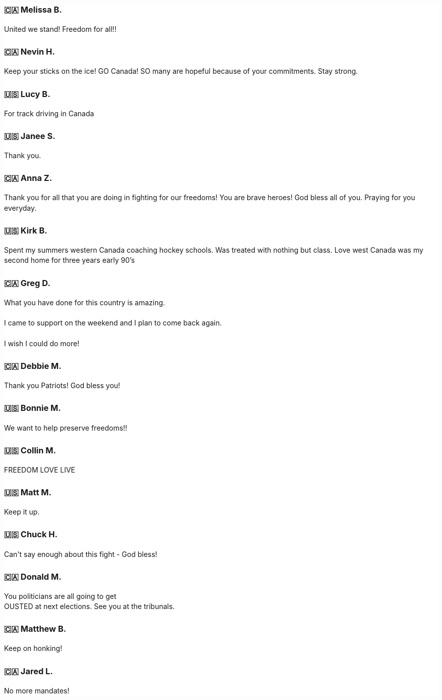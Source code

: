 ### 🇨🇦 Melissa B.
United we stand! Freedom for all!! 

### 🇨🇦 Nevin H.
Keep your sticks on the ice! GO Canada! SO many are hopeful because of your commitments. Stay strong.

### 🇺🇸 Lucy B.
For track driving in Canada

### 🇺🇸 Janee S.
Thank you. 

### 🇨🇦 Anna Z.
Thank you for all that you are doing in fighting for our freedoms! You are brave heroes! God bless all of you. Praying for you everyday.

### 🇺🇸 Kirk B.
Spent my summers western Canada coaching hockey schools.  Was treated with nothing but class.  Love west Canada was my second home for three years early 90’s

### 🇨🇦 Greg D.
What you have done for this country is amazing.<br /><br />I came to support on the weekend and I plan to come back again. <br /><br />I wish I could do more!

### 🇨🇦 Debbie M.
Thank you Patriots! God bless you!

### 🇺🇸 Bonnie M.
We want to help preserve freedoms!! 

### 🇺🇸 Collin M.
FREEDOM LOVE LIVE

### 🇺🇸 Matt M.
Keep it up.

### 🇺🇸 Chuck H.
Can't say enough about this fight - God bless!

### 🇨🇦 Donald M.
You politicians are all going to get<br />OUSTED at next elections. See you at the tribunals.

### 🇨🇦 Matthew B.
Keep on honking!

### 🇨🇦 Jared L.
No more mandates!
